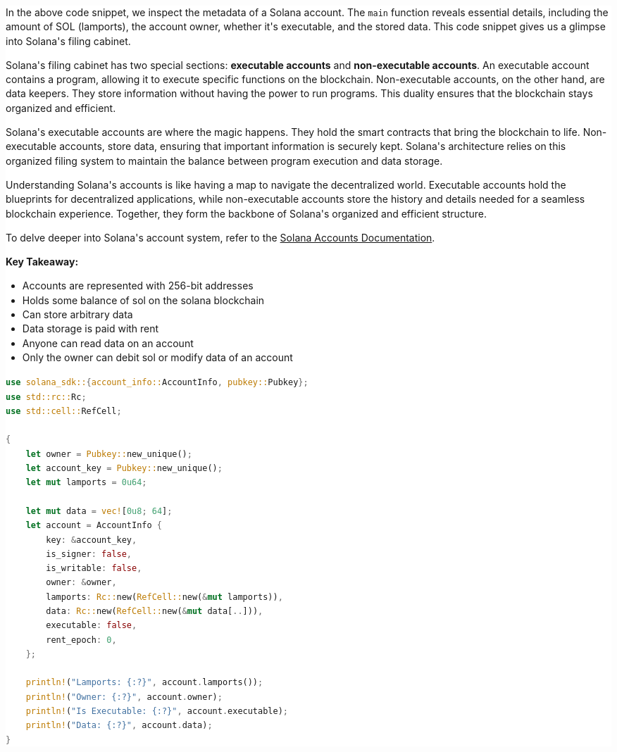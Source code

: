 In the above code snippet, we inspect the metadata of a Solana account. The `main` function reveals essential details, including the amount of SOL (lamports), the account owner, whether it's executable, and the stored data. This code snippet gives us a glimpse into Solana's filing cabinet.

Solana's filing cabinet has two special sections: **executable accounts** and **non-executable accounts**. An executable account contains a program, allowing it to execute specific functions on the blockchain. Non-executable accounts, on the other hand, are data keepers. They store information without having the power to run programs. This duality ensures that the blockchain stays organized and efficient.

Solana's executable accounts are where the magic happens. They hold the smart contracts that bring the blockchain to life. Non-executable accounts, store data, ensuring that important information is securely kept. Solana's architecture relies on this organized filing system to maintain the balance between program execution and data storage.

Understanding Solana's accounts is like having a map to navigate the decentralized world. Executable accounts hold the blueprints for decentralized applications, while non-executable accounts store the history and details needed for a seamless blockchain experience. Together, they form the backbone of Solana's organized and efficient structure.

To delve deeper into Solana's account system, refer to the [Solana Accounts Documentation](https://solana.com/docs/core/accounts).

**Key Takeaway:**
- Accounts are represented with 256-bit addresses
- Holds some balance of sol on the solana blockchain
- Can store arbitrary data
- Data storage is paid with rent
- Anyone can read data on an account
- Only the owner can debit sol or modify data of an account 


[^1]: https://solana.com/docs/core/accounts


```Rust
use solana_sdk::{account_info::AccountInfo, pubkey::Pubkey};
use std::rc::Rc;
use std::cell::RefCell;

{
    let owner = Pubkey::new_unique();
    let account_key = Pubkey::new_unique();
    let mut lamports = 0u64;

    let mut data = vec![0u8; 64];
    let account = AccountInfo {
        key: &account_key,
        is_signer: false,
        is_writable: false,
        owner: &owner,
        lamports: Rc::new(RefCell::new(&mut lamports)),
        data: Rc::new(RefCell::new(&mut data[..])),
        executable: false,
        rent_epoch: 0,
    };

    println!("Lamports: {:?}", account.lamports());
    println!("Owner: {:?}", account.owner);
    println!("Is Executable: {:?}", account.executable);
    println!("Data: {:?}", account.data);
}
```


[^1]: https://en.wikipedia.org/wiki/Web3
[^2]: https://solana.com
[^1]: https://docs.solanalabs.com/cli/wallets/hardware/#specify-a-keypair-url
[^1]: https://brave.com/web3/solana-wallet/
[^1]: https://docs.solanalabs.com/implemented-proposals/leader-validator-transition
[^2]: https://docs.solanalabs.com/consensus/turbine-block-propagation
[^1]: https://solana.com/news/proof-of-history